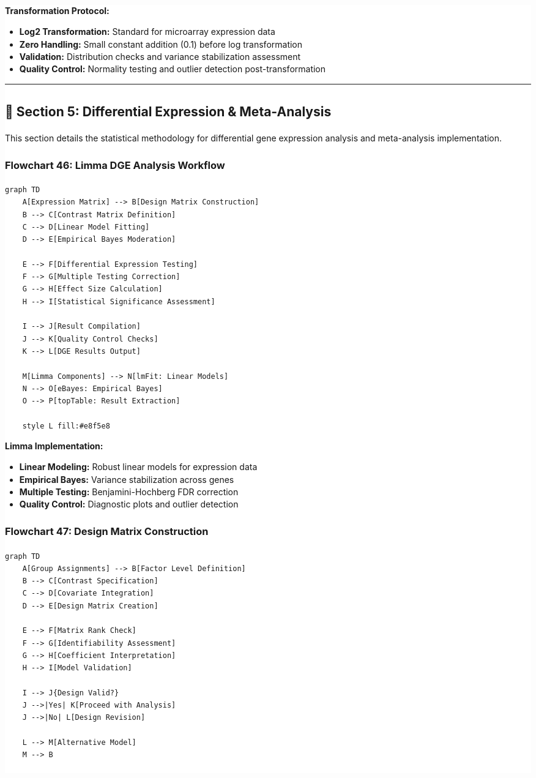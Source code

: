 **Transformation Protocol:**
- **Log2 Transformation:** Standard for microarray expression data
- **Zero Handling:** Small constant addition (0.1) before log transformation
- **Validation:** Distribution checks and variance stabilization assessment
- **Quality Control:** Normality testing and outlier detection post-transformation

---

## 🔬 **Section 5: Differential Expression & Meta-Analysis**

This section details the statistical methodology for differential gene expression analysis and meta-analysis implementation.

### **Flowchart 46: Limma DGE Analysis Workflow**

```mermaid
graph TD
    A[Expression Matrix] --> B[Design Matrix Construction]
    B --> C[Contrast Matrix Definition]
    C --> D[Linear Model Fitting]
    D --> E[Empirical Bayes Moderation]
    
    E --> F[Differential Expression Testing]
    F --> G[Multiple Testing Correction]
    G --> H[Effect Size Calculation]
    H --> I[Statistical Significance Assessment]
    
    I --> J[Result Compilation]
    J --> K[Quality Control Checks]
    K --> L[DGE Results Output]
    
    M[Limma Components] --> N[lmFit: Linear Models]
    N --> O[eBayes: Empirical Bayes]
    O --> P[topTable: Result Extraction]
    
    style L fill:#e8f5e8
```

**Limma Implementation:**
- **Linear Modeling:** Robust linear models for expression data
- **Empirical Bayes:** Variance stabilization across genes
- **Multiple Testing:** Benjamini-Hochberg FDR correction
- **Quality Control:** Diagnostic plots and outlier detection

### **Flowchart 47: Design Matrix Construction**

```mermaid
graph TD
    A[Group Assignments] --> B[Factor Level Definition]
    B --> C[Contrast Specification]
    C --> D[Covariate Integration]
    D --> E[Design Matrix Creation]
    
    E --> F[Matrix Rank Check]
    F --> G[Identifiability Assessment]
    G --> H[Coefficient Interpretation]
    H --> I[Model Validation]
    
    I --> J{Design Valid?}
    J -->|Yes| K[Proceed with Analysis]
    J -->|No| L[Design Revision]
    
    L --> M[Alternative Model]
    M --> B
    
```